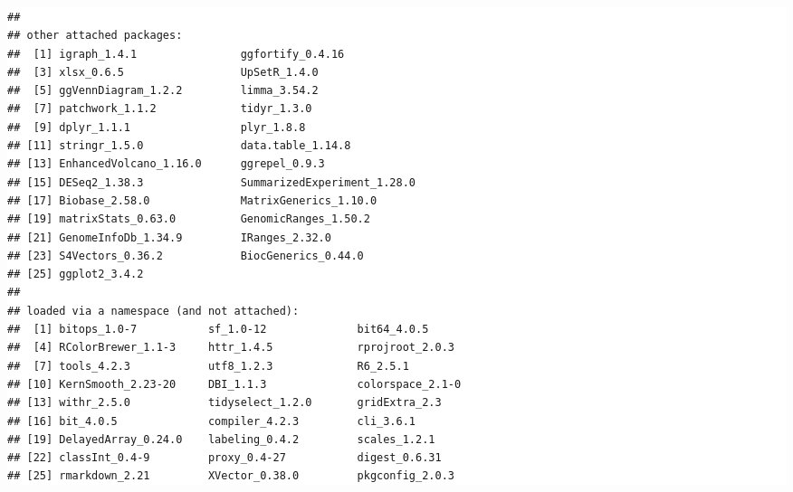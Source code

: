     ## 
    ## other attached packages:
    ##  [1] igraph_1.4.1                ggfortify_0.4.16           
    ##  [3] xlsx_0.6.5                  UpSetR_1.4.0               
    ##  [5] ggVennDiagram_1.2.2         limma_3.54.2               
    ##  [7] patchwork_1.1.2             tidyr_1.3.0                
    ##  [9] dplyr_1.1.1                 plyr_1.8.8                 
    ## [11] stringr_1.5.0               data.table_1.14.8          
    ## [13] EnhancedVolcano_1.16.0      ggrepel_0.9.3              
    ## [15] DESeq2_1.38.3               SummarizedExperiment_1.28.0
    ## [17] Biobase_2.58.0              MatrixGenerics_1.10.0      
    ## [19] matrixStats_0.63.0          GenomicRanges_1.50.2       
    ## [21] GenomeInfoDb_1.34.9         IRanges_2.32.0             
    ## [23] S4Vectors_0.36.2            BiocGenerics_0.44.0        
    ## [25] ggplot2_3.4.2              
    ## 
    ## loaded via a namespace (and not attached):
    ##  [1] bitops_1.0-7           sf_1.0-12              bit64_4.0.5           
    ##  [4] RColorBrewer_1.1-3     httr_1.4.5             rprojroot_2.0.3       
    ##  [7] tools_4.2.3            utf8_1.2.3             R6_2.5.1              
    ## [10] KernSmooth_2.23-20     DBI_1.1.3              colorspace_2.1-0      
    ## [13] withr_2.5.0            tidyselect_1.2.0       gridExtra_2.3         
    ## [16] bit_4.0.5              compiler_4.2.3         cli_3.6.1             
    ## [19] DelayedArray_0.24.0    labeling_0.4.2         scales_1.2.1          
    ## [22] classInt_0.4-9         proxy_0.4-27           digest_0.6.31         
    ## [25] rmarkdown_2.21         XVector_0.38.0         pkgconfig_2.0.3       
